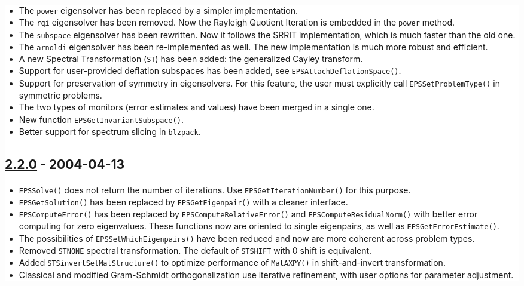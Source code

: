 - The `power` eigensolver has been replaced by a simpler implementation.
- The `rqi` eigensolver has been removed. Now the Rayleigh Quotient Iteration is embedded in the
  `power` method.
- The `subspace` eigensolver has been rewritten. Now it follows the SRRIT implementation, which is
  much faster than the old one.
- The `arnoldi` eigensolver has been re-implemented as well. The new implementation is much more
  robust and efficient.
- A new Spectral Transformation (`ST`) has been added: the generalized Cayley transform.
- Support for user-provided deflation subspaces has been added, see `EPSAttachDeflationSpace()`.
- Support for preservation of symmetry in eigensolvers. For this feature, the user must explicitly
  call `EPSSetProblemType()` in symmetric problems.
- The two types of monitors (error estimates and values) have been merged in a single one.
- New function `EPSGetInvariantSubspace()`.
- Better support for spectrum slicing in `blzpack`.

## [2.2.0] - 2004-04-13

- `EPSSolve()` does not return the number of iterations. Use `EPSGetIterationNumber()` for this
  purpose.
- `EPSGetSolution()` has been replaced by `EPSGetEigenpair()` with a cleaner interface.
- `EPSComputeError()` has been replaced by `EPSComputeRelativeError()` and `EPSComputeResidualNorm()`
  with better error computing for zero eigenvalues. These functions now are oriented to single
  eigenpairs, as well as `EPSGetErrorEstimate()`.
- The possibilities of `EPSSetWhichEigenpairs()` have been reduced and now are more coherent across
  problem types.
- Removed `STNONE` spectral transformation. The default of `STSHIFT` with 0 shift is equivalent.
- Added `STSinvertSetMatStructure()` to optimize performance of `MatAXPY()` in shift-and-invert
  transformation.
- Classical and modified Gram-Schmidt orthogonalization use iterative refinement, with user options
  for parameter adjustment.

[unreleased]: https://gitlab.com/slepc/slepc/compare/v3.19...main
[3.19]: https://gitlab.com/slepc/slepc/compare/v3.18...v3.19
[3.18]: https://gitlab.com/slepc/slepc/compare/v3.17...v3.18
[3.17]: https://gitlab.com/slepc/slepc/compare/v3.16...v3.17
[3.16]: https://gitlab.com/slepc/slepc/compare/v3.15...v3.16
[3.15]: https://gitlab.com/slepc/slepc/compare/v3.14...v3.15
[3.14]: https://gitlab.com/slepc/slepc/compare/v3.13...v3.14
[3.13]: https://gitlab.com/slepc/slepc/compare/v3.12...v3.13
[3.12]: https://gitlab.com/slepc/slepc/compare/v3.11...v3.12
[3.11]: https://gitlab.com/slepc/slepc/compare/v3.10...v3.11
[3.10]: https://gitlab.com/slepc/slepc/compare/v3.9...v3.10
[3.9]: https://gitlab.com/slepc/slepc/compare/v3.8...v3.9
[3.8]: https://gitlab.com/slepc/slepc/compare/v3.7...v3.8
[3.7]: https://gitlab.com/slepc/slepc/compare/v3.6...v3.7
[3.6]: https://gitlab.com/slepc/slepc/compare/v3.5...v3.6
[3.5]: https://gitlab.com/slepc/slepc/compare/v3.4...v3.5
[3.4]: https://gitlab.com/slepc/slepc/compare/v3.3...v3.4
[3.3]: https://gitlab.com/slepc/slepc/compare/v3.2...v3.3
[3.2]: https://gitlab.com/slepc/slepc/compare/v3.1...v3.2
[3.1]: https://gitlab.com/slepc/slepc/compare/v3.0.0...v3.1
[3.0.0]: https://gitlab.com/slepc/slepc/compare/v2.3.3...v3.0.0
[2.3.3]: https://gitlab.com/slepc/slepc/compare/v2.3.2...v2.3.3
[2.3.2]: https://gitlab.com/slepc/slepc/compare/v2.3.1...v2.3.2
[2.3.1]: https://gitlab.com/slepc/slepc/compare/v2.3.0...v2.3.1
[2.3.0]: https://gitlab.com/slepc/slepc/compare/v2.2.1...v2.3.0
[2.2.1]: https://gitlab.com/slepc/slepc/compare/v2.2.0...v2.2.1
[2.2.0]: https://gitlab.com/slepc/slepc/-/tags/v2.2.0
